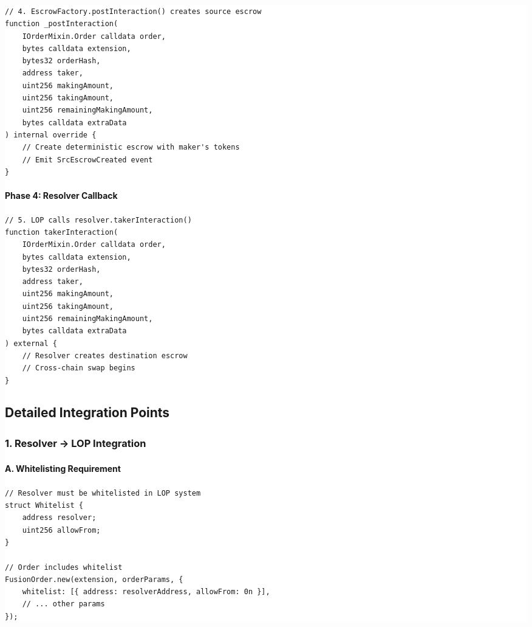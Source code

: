 ```solidity
// 4. EscrowFactory.postInteraction() creates source escrow
function _postInteraction(
    IOrderMixin.Order calldata order,
    bytes calldata extension,
    bytes32 orderHash,
    address taker,
    uint256 makingAmount,
    uint256 takingAmount,
    uint256 remainingMakingAmount,
    bytes calldata extraData
) internal override {
    // Create deterministic escrow with maker's tokens
    // Emit SrcEscrowCreated event
}
```

#### **Phase 4: Resolver Callback**

```solidity
// 5. LOP calls resolver.takerInteraction()
function takerInteraction(
    IOrderMixin.Order calldata order,
    bytes calldata extension,
    bytes32 orderHash,
    address taker,
    uint256 makingAmount,
    uint256 takingAmount,
    uint256 remainingMakingAmount,
    bytes calldata extraData
) external {
    // Resolver creates destination escrow
    // Cross-chain swap begins
}
```

## Detailed Integration Points

### **1. Resolver → LOP Integration**

#### **A. Whitelisting Requirement**

```solidity
// Resolver must be whitelisted in LOP system
struct Whitelist {
    address resolver;
    uint256 allowFrom;
}

// Order includes whitelist
FusionOrder.new(extension, orderParams, {
    whitelist: [{ address: resolverAddress, allowFrom: 0n }],
    // ... other params
});
```
